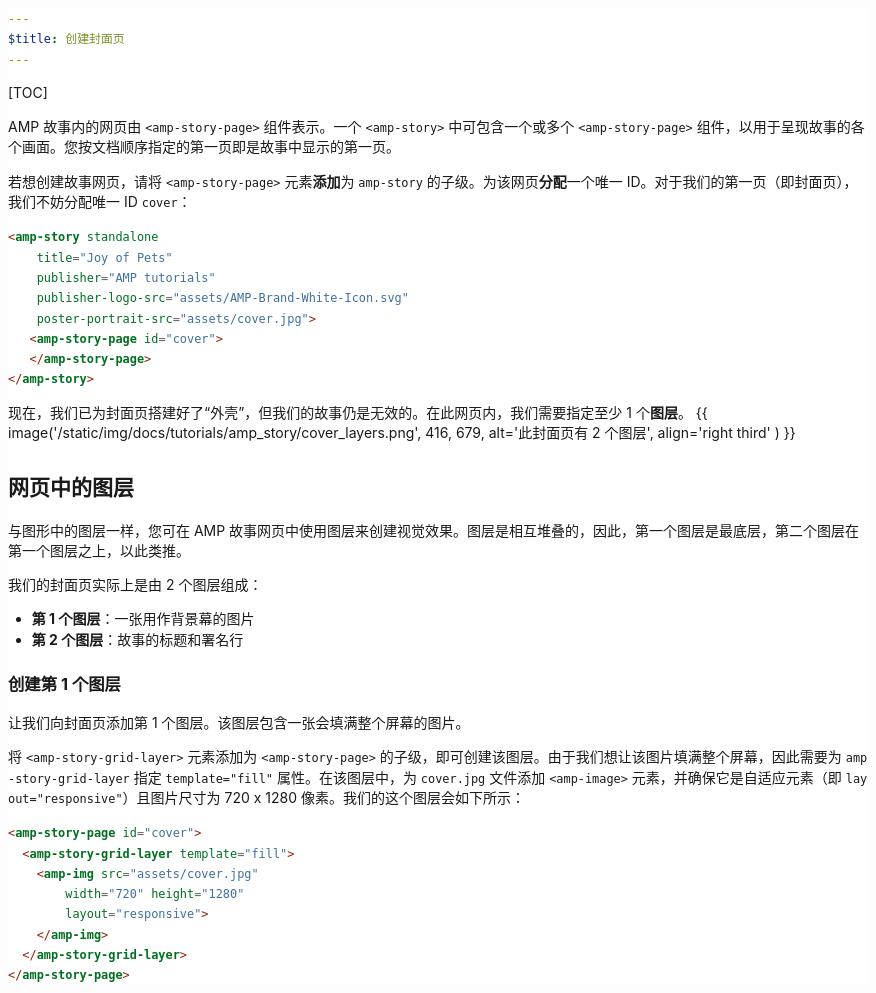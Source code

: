 ```yaml
---
$title: 创建封面页
---
```


[TOC]

AMP 故事内的网页由 `<amp-story-page>` 组件表示。一个 `<amp-story>` 中可包含一个或多个 `<amp-story-page>` 组件，以用于呈现故事的各个画面。您按文档顺序指定的第一页即是故事中显示的第一页。

若想创建故事网页，请将 `<amp-story-page>` 元素**添加**为 `amp-story` 的子级。为该网页**分配**一个唯一 ID。对于我们的第一页（即封面页），我们不妨分配唯一 ID `cover`：

```html hl_lines="6 7"
<amp-story standalone
    title="Joy of Pets"
    publisher="AMP tutorials"
    publisher-logo-src="assets/AMP-Brand-White-Icon.svg"
    poster-portrait-src="assets/cover.jpg">
   <amp-story-page id="cover">
   </amp-story-page>
</amp-story>
```

现在，我们已为封面页搭建好了“外壳”，但我们的故事仍是无效的。在此网页内，我们需要指定至少 1 个**图层**。
{{ image('/static/img/docs/tutorials/amp_story/cover_layers.png', 416, 679, alt='此封面页有 2 个图层', align='right third' ) }}

## 网页中的图层

与图形中的图层一样，您可在 AMP 故事网页中使用图层来创建视觉效果。图层是相互堆叠的，因此，第一个图层是最底层，第二个图层在第一个图层之上，以此类推。

我们的封面页实际上是由 2 个图层组成：

* **第 1 个图层**：一张用作背景幕的图片
* **第 2 个图层**：故事的标题和署名行

### 创建第 1 个图层

让我们向封面页添加第 1 个图层。该图层包含一张会填满整个屏幕的图片。

将 `<amp-story-grid-layer>` 元素添加为 `<amp-story-page>` 的子级，即可创建该图层。由于我们想让该图片填满整个屏幕，因此需要为 `amp-story-grid-layer` 指定 `template="fill"` 属性。在该图层中，为 `cover.jpg` 文件添加 `<amp-image>` 元素，并确保它是自适应元素（即 `layout="responsive"`）且图片尺寸为 720 x 1280 像素。我们的这个图层会如下所示：

```html hl_lines="2 3 4 5 6 7"
<amp-story-page id="cover">
  <amp-story-grid-layer template="fill">
    <amp-img src="assets/cover.jpg"
        width="720" height="1280" 
        layout="responsive">
    </amp-img>
  </amp-story-grid-layer>
</amp-story-page>
```
